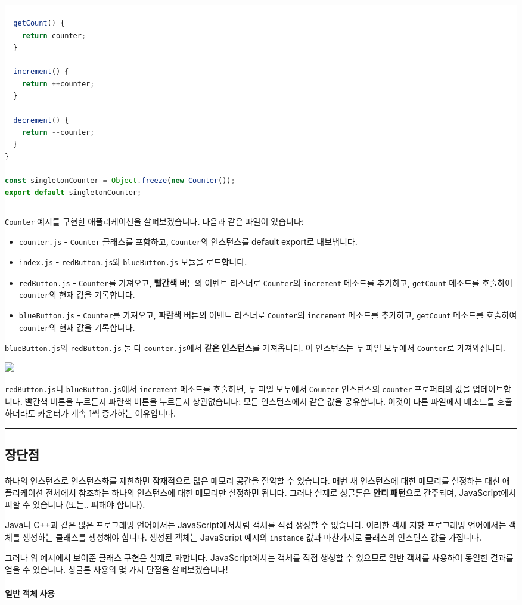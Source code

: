 ```js

  getCount() {
    return counter;
  }

  increment() {
    return ++counter;
  }

  decrement() {
    return --counter;
  }
}

const singletonCounter = Object.freeze(new Counter());
export default singletonCounter;
```

---

`Counter` 예시를 구현한 애플리케이션을 살펴보겠습니다. 다음과 같은 파일이 있습니다:

- `counter.js` - `Counter` 클래스를 포함하고, `Counter`의 인스턴스를 default export로 내보냅니다.

- `index.js` - `redButton.js`와 `blueButton.js` 모듈을 로드합니다.

- `redButton.js` - `Counter`를 가져오고, **빨간색** 버튼의 이벤트 리스너로 `Counter`의 `increment` 메소드를 추가하고, `getCount` 메소드를 호출하여 `counter`의 현재 값을 기록합니다.

- `blueButton.js` - `Counter`를 가져오고, **파란색** 버튼의 이벤트 리스너로 `Counter`의 `increment` 메소드를 추가하고, `getCount` 메소드를 호출하여 `counter`의 현재 값을 기록합니다.

`blueButton.js`와 `redButton.js` 둘 다 `counter.js`에서 **같은 인스턴스**를 가져옵니다. 이 인스턴스는 두 파일 모두에서 `Counter`로 가져와집니다.

![](https://user-images.githubusercontent.com/22341362/173223868-d226608f-038d-4b0b-927b-d43338084eaa.png)

`redButton.js`나 `blueButton.js`에서 `increment` 메소드를 호출하면, 두 파일 모두에서 `Counter` 인스턴스의 `counter` 프로퍼티의 값을 업데이트합니다. 빨간색 버튼을 누르든지 파란색 버튼을 누르든지 상관없습니다: 모든 인스턴스에서 같은 값을 공유합니다. 이것이 다른 파일에서 메소드를 호출하더라도 카운터가 계속 1씩 증가하는 이유입니다.

---

## 장단점

하나의 인스턴스로 인스턴스화를 제한하면 잠재적으로 많은 메모리 공간을 절약할 수 있습니다. 매번 새 인스턴스에 대한 메모리를 설정하는 대신 애플리케이션 전체에서 참조하는 하나의 인스턴스에 대한 메모리만 설정하면 됩니다. 그러나 실제로 싱글톤은 **안티 패턴**으로 간주되며, JavaScript에서 피할 수 있습니다 (또는.. 피해야 합니다).

Java나 C++과 같은 많은 프로그래밍 언어에서는 JavaScript에서처럼 객체를 직접 생성할 수 없습니다. 이러한 객체 지향 프로그래밍 언어에서는 객체를 생성하는 클래스를 생성해야 합니다. 생성된 객체는 JavaScript 예시의 `instance` 값과 마찬가지로 클래스의 인스턴스 값을 가집니다.

그러나 위 예시에서 보여준 클래스 구현은 실제로 과합니다. JavaScript에서는 객체를 직접 생성할 수 있으므로 일반 객체를 사용하여 동일한 결과를 얻을 수 있습니다. 싱글톤 사용의 몇 가지 단점을 살펴보겠습니다!

#### 일반 객체 사용
